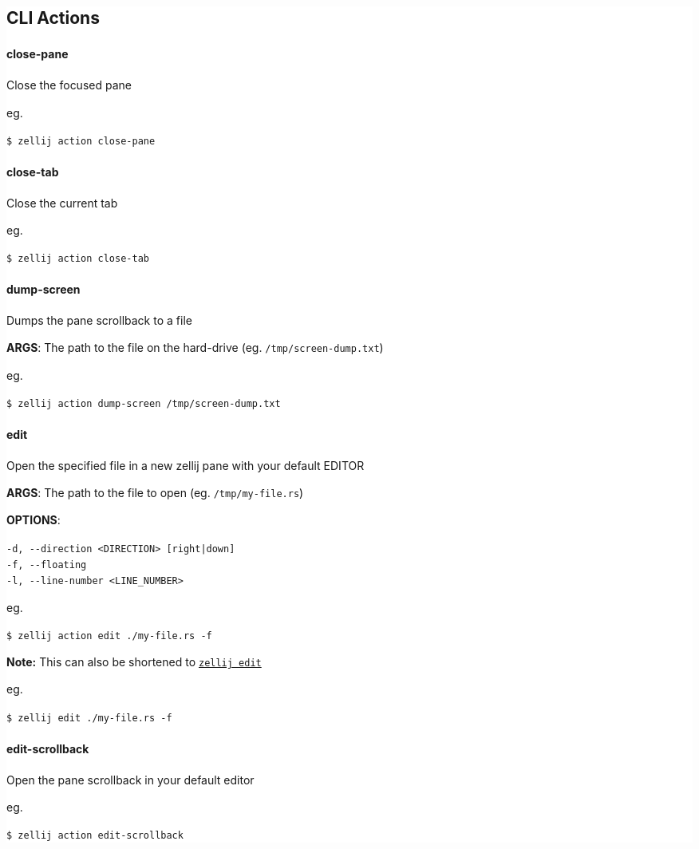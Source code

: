 ## CLI Actions

#### close-pane

Close the focused pane

eg.
```
$ zellij action close-pane
```

#### close-tab
Close the current tab

eg.
```
$ zellij action close-tab
```

#### dump-screen
Dumps the pane scrollback to a file

**ARGS**: The path to the file on the hard-drive (eg. `/tmp/screen-dump.txt`)

eg.
```
$ zellij action dump-screen /tmp/screen-dump.txt
```

#### edit
Open the specified file in a new zellij pane with your default EDITOR

**ARGS**: The path to the file to open (eg. `/tmp/my-file.rs`)

**OPTIONS**:
```
-d, --direction <DIRECTION> [right|down]
-f, --floating
-l, --line-number <LINE_NUMBER>
```

eg.
```
$ zellij action edit ./my-file.rs -f
```

**Note:** This can also be shortened to [`zellij edit`](zellij-edit.md)

eg.
```
$ zellij edit ./my-file.rs -f
```

#### edit-scrollback
Open the pane scrollback in your default editor

eg.
```
$ zellij action edit-scrollback
```
